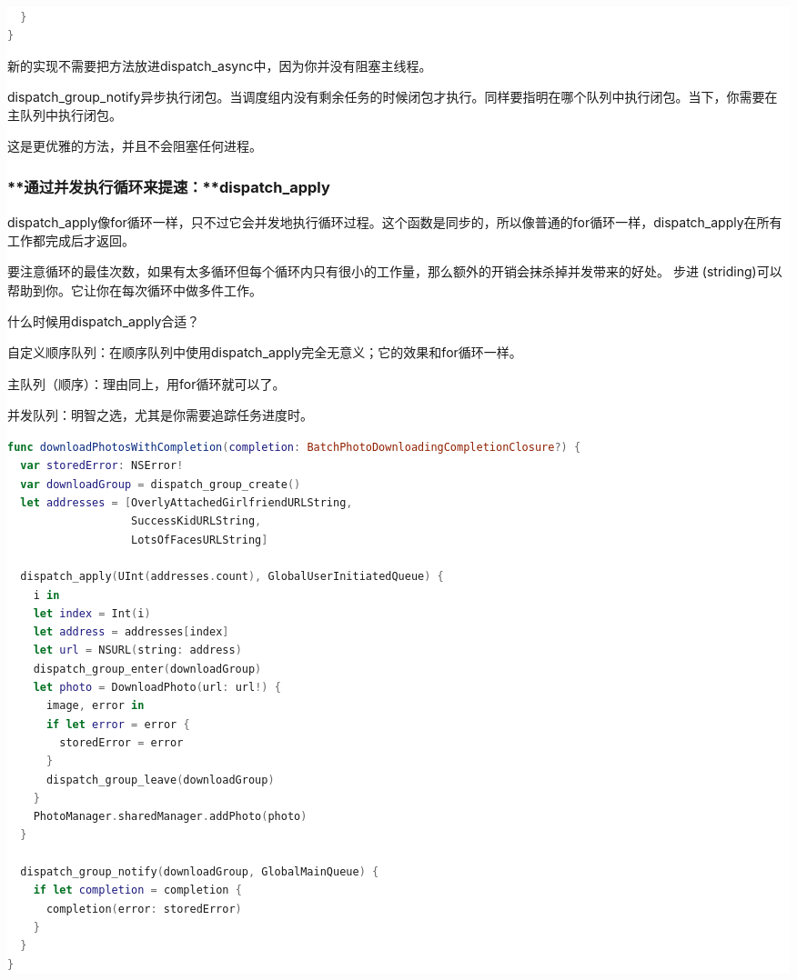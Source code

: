 ```swift
  }
}

```

新的实现不需要把方法放进dispatch\_async中，因为你并没有阻塞主线程。

dispatch\_group\_notify异步执行闭包。当调度组内没有剩余任务的时候闭包才执行。同样要指明在哪个队列中执行闭包。当下，你需要在主队列中执行闭包。

这是更优雅的方法，并且不会阻塞任何进程。

### **通过并发执行循环来提速：**dispatch\_apply

dispatch\_apply像for循环一样，只不过它会并发地执行循环过程。这个函数是同步的，所以像普通的for循环一样，dispatch\_apply在所有工作都完成后才返回。

要注意循环的最佳次数，如果有太多循环但每个循环内只有很小的工作量，那么额外的开销会抹杀掉并发带来的好处。 步进 (striding)可以帮助到你。它让你在每次循环中做多件工作。

什么时候用dispatch\_apply合适？

自定义顺序队列：在顺序队列中使用dispatch\_apply完全无意义；它的效果和for循环一样。

主队列（顺序）：理由同上，用for循环就可以了。

并发队列：明智之选，尤其是你需要追踪任务进度时。

```swift
func downloadPhotosWithCompletion(completion: BatchPhotoDownloadingCompletionClosure?) {
  var storedError: NSError!
  var downloadGroup = dispatch_group_create()
  let addresses = [OverlyAttachedGirlfriendURLString,
                   SuccessKidURLString,
                   LotsOfFacesURLString]
  
  dispatch_apply(UInt(addresses.count), GlobalUserInitiatedQueue) {
    i in
    let index = Int(i)
    let address = addresses[index]
    let url = NSURL(string: address)
    dispatch_group_enter(downloadGroup)
    let photo = DownloadPhoto(url: url!) {
      image, error in
      if let error = error {
        storedError = error
      }
      dispatch_group_leave(downloadGroup)
    }
    PhotoManager.sharedManager.addPhoto(photo)
  }
  
  dispatch_group_notify(downloadGroup, GlobalMainQueue) {
    if let completion = completion {
      completion(error: storedError)
    }
  }
}

```
